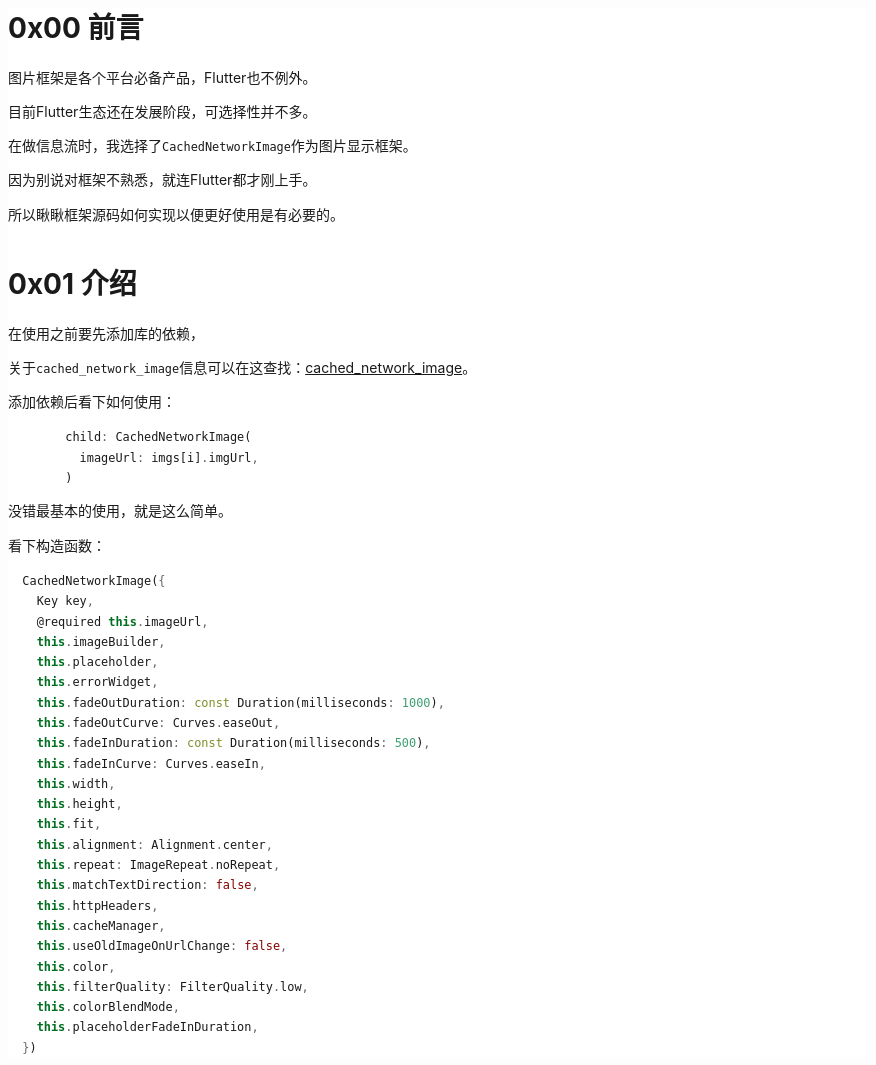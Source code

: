 # 0x00 前言

图片框架是各个平台必备产品，Flutter也不例外。

目前Flutter生态还在发展阶段，可选择性并不多。

在做信息流时，我选择了`CachedNetworkImage`作为图片显示框架。

因为别说对框架不熟悉，就连Flutter都才刚上手。

所以瞅瞅框架源码如何实现以便更好使用是有必要的。

# 0x01 介绍

在使用之前要先添加库的依赖，

关于`cached_network_image`信息可以在这查找：[cached_network_image](https://pub.dev/packages/cached_network_image)。

添加依赖后看下如何使用：

```dart
        child: CachedNetworkImage(
          imageUrl: imgs[i].imgUrl,
        )
```

没错最基本的使用，就是这么简单。

看下构造函数：

```dart
  CachedNetworkImage({
    Key key,
    @required this.imageUrl,
    this.imageBuilder,
    this.placeholder,
    this.errorWidget,
    this.fadeOutDuration: const Duration(milliseconds: 1000),
    this.fadeOutCurve: Curves.easeOut,
    this.fadeInDuration: const Duration(milliseconds: 500),
    this.fadeInCurve: Curves.easeIn,
    this.width,
    this.height,
    this.fit,
    this.alignment: Alignment.center,
    this.repeat: ImageRepeat.noRepeat,
    this.matchTextDirection: false,
    this.httpHeaders,
    this.cacheManager,
    this.useOldImageOnUrlChange: false,
    this.color,
    this.filterQuality: FilterQuality.low,
    this.colorBlendMode,
    this.placeholderFadeInDuration,
  }) 
```
